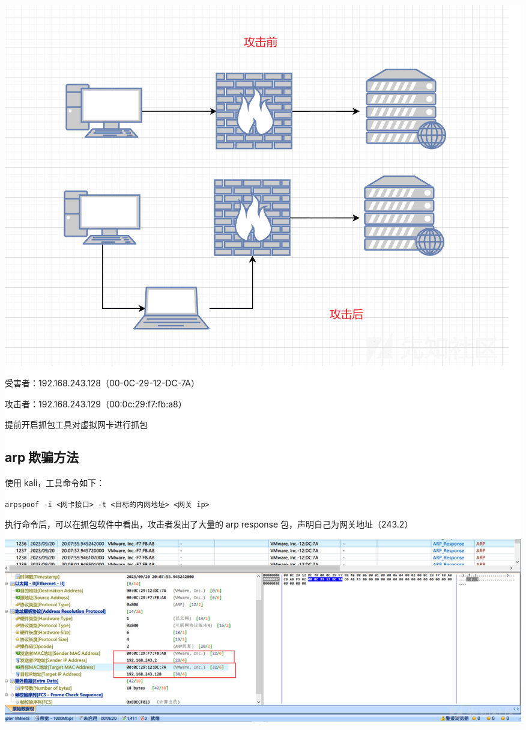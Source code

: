 [![](assets/1701606977-e10ce9cd055388560f806626be6f7b57.png)](https://xzfile.aliyuncs.com/media/upload/picture/20230923200024-c788b5f2-5a08-1.png)

受害者：192.168.243.128（00-0C-29-12-DC-7A）

攻击者：192.168.243.129（00:0c:29:f7:fb:a8）

提前开启抓包工具对虚拟网卡进行抓包

## arp 欺骗方法

使用 kali，工具命令如下：

```plain
arpspoof -i <网卡接口> -t <目标的内网地址> <网关 ip>
```

执行命令后，可以在抓包软件中看出，攻击者发出了大量的 arp response 包，声明自己为网关地址（243.2）

[![](assets/1701606977-3514f3ed93e3df60c59b96494e81944c.png)](https://xzfile.aliyuncs.com/media/upload/picture/20230923200038-cf85d2c6-5a08-1.png)
